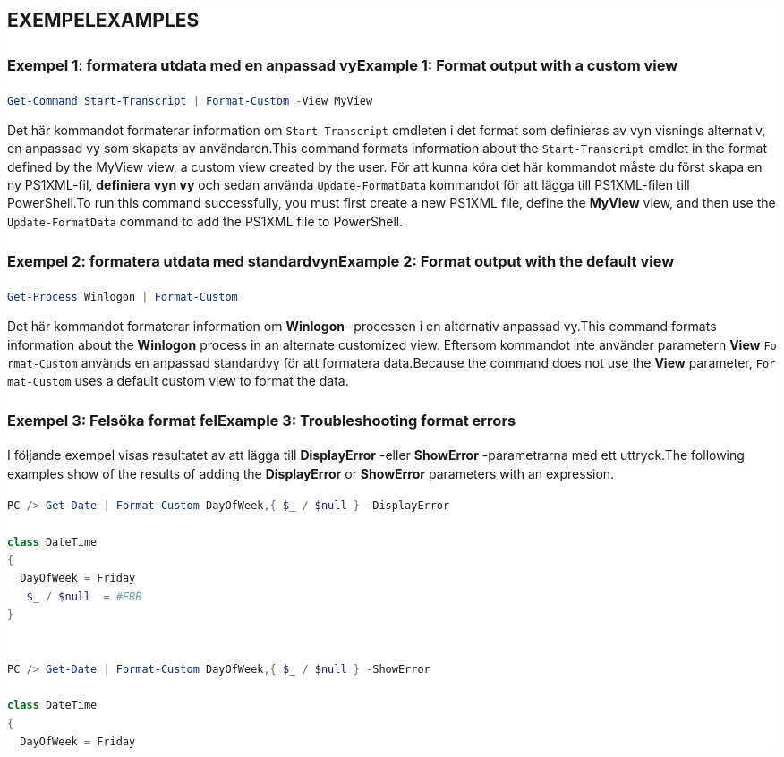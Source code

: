 ## <span data-ttu-id="467ff-111">EXEMPEL</span><span class="sxs-lookup"><span data-stu-id="467ff-111">EXAMPLES</span></span>

### <span data-ttu-id="467ff-112">Exempel 1: formatera utdata med en anpassad vy</span><span class="sxs-lookup"><span data-stu-id="467ff-112">Example 1: Format output with a custom view</span></span>

```powershell
Get-Command Start-Transcript | Format-Custom -View MyView
```

<span data-ttu-id="467ff-113">Det här kommandot formaterar information om `Start-Transcript` cmdleten i det format som definieras av vyn visnings alternativ, en anpassad vy som skapats av användaren.</span><span class="sxs-lookup"><span data-stu-id="467ff-113">This command formats information about the `Start-Transcript` cmdlet in the format defined by the MyView view, a custom view created by the user.</span></span> <span data-ttu-id="467ff-114">För att kunna köra det här kommandot måste du först skapa en ny PS1XML-fil, **definiera vyn vy** och sedan använda `Update-FormatData` kommandot för att lägga till PS1XML-filen till PowerShell.</span><span class="sxs-lookup"><span data-stu-id="467ff-114">To run this command successfully, you must first create a new PS1XML file, define the **MyView** view, and then use the `Update-FormatData` command to add the PS1XML file to PowerShell.</span></span>

### <span data-ttu-id="467ff-115">Exempel 2: formatera utdata med standardvyn</span><span class="sxs-lookup"><span data-stu-id="467ff-115">Example 2: Format output with the default view</span></span>

```powershell
Get-Process Winlogon | Format-Custom
```

<span data-ttu-id="467ff-116">Det här kommandot formaterar information om **Winlogon** -processen i en alternativ anpassad vy.</span><span class="sxs-lookup"><span data-stu-id="467ff-116">This command formats information about the **Winlogon** process in an alternate customized view.</span></span>
<span data-ttu-id="467ff-117">Eftersom kommandot inte använder parametern **View** `Format-Custom` används en anpassad standardvy för att formatera data.</span><span class="sxs-lookup"><span data-stu-id="467ff-117">Because the command does not use the **View** parameter, `Format-Custom` uses a default custom view to format the data.</span></span>

### <span data-ttu-id="467ff-118">Exempel 3: Felsöka format fel</span><span class="sxs-lookup"><span data-stu-id="467ff-118">Example 3: Troubleshooting format errors</span></span>

<span data-ttu-id="467ff-119">I följande exempel visas resultatet av att lägga till **DisplayError** -eller **ShowError** -parametrarna med ett uttryck.</span><span class="sxs-lookup"><span data-stu-id="467ff-119">The following examples show of the results of adding the **DisplayError** or **ShowError** parameters with an expression.</span></span>

```powershell
PC /> Get-Date | Format-Custom DayOfWeek,{ $_ / $null } -DisplayError

class DateTime
{
  DayOfWeek = Friday
   $_ / $null  = #ERR
}


PC /> Get-Date | Format-Custom DayOfWeek,{ $_ / $null } -ShowError

class DateTime
{
  DayOfWeek = Friday
```